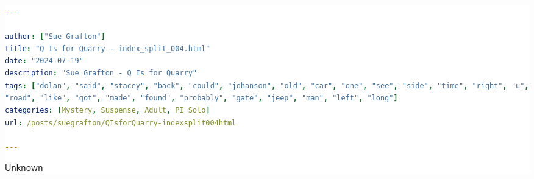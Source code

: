 ```yaml
---

author: ["Sue Grafton"]
title: "Q Is for Quarry - index_split_004.html"
date: "2024-07-19"
description: "Sue Grafton - Q Is for Quarry"
tags: ["dolan", "said", "stacey", "back", "could", "johanson", "old", "car", "one", "see", "side", "time", "right", "u", "road", "like", "got", "made", "found", "probably", "gate", "jeep", "man", "left", "long"]
categories: [Mystery, Suspense, Adult, PI Solo]
url: /posts/suegrafton/QIsforQuarry-indexsplit004html

---
```



Unknown